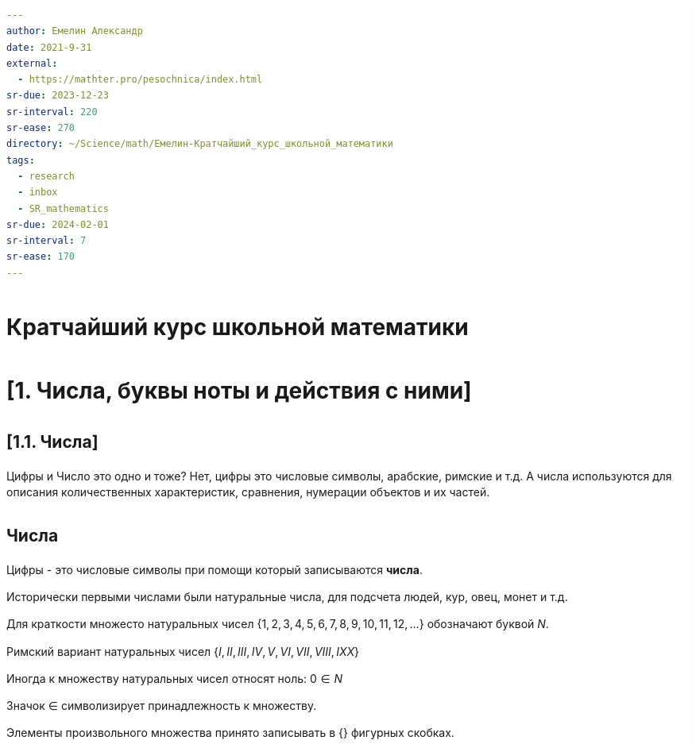 ```yaml
---
author: Eмeлин Aлeксaндр
date: 2021-9-31
external:
  - https://mathter.pro/pesochnica/index.html
sr-due: 2023-12-23
sr-interval: 220
sr-ease: 270
directory: ~/Science/math/Емелин-Кратчайший_курс_школьной_математики
tags:
  - research
  - inbox
  - SR_mathematics
sr-due: 2024-02-01
sr-interval: 7
sr-ease: 170
---
```


# Кратчайший курс школьной математики

# [1\. Числа, буквы ноты и действия с ними]

## [1.1. Числа]

Цифры и Число это одно и тоже?
&#10;
Нет, цифры это числовые символы, арабские, римские и т.д.
А числа используются для описания количественных характеристик, сравнения, нумерации объектов и их частей.


## Числа

Цифры - это числовые символы при помощи который записываются **числа**.

Исторически первыми числами были натуральные числа, для подсчета людей,
кур, овец, монет и т.д.

Для краткости множесто натуральных чисел
$\{1,2,3,4,5,6,7,8,9,10,11,12,\ldots\}$ обозначают буквой $N$.

Римский вариант натуральных чисел $\{I,II,III,IV,V,VI,VII,VIII,IXX\}$

Иногда к множеству натуральных чисел относят ноль: $0 \in N$

Значок $\in$ символизирует принадлежность к множеству.

Элементы произвольного множества принято записывать в $\{\}$ фигурных
скобках.
